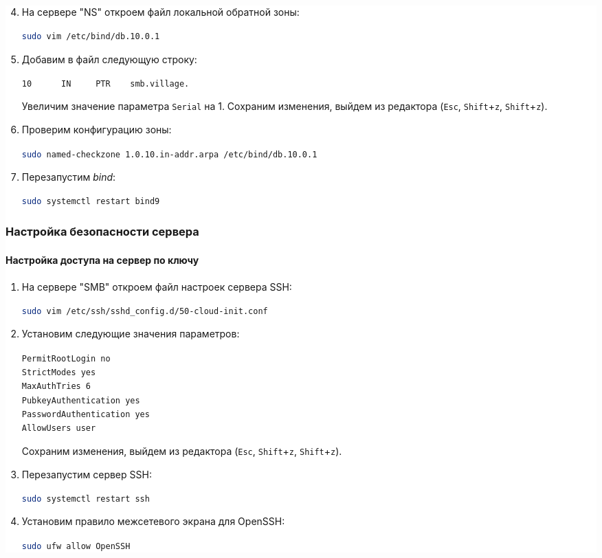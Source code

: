 4. На сервере "NS" откроем файл локальной обратной зоны:

    ```sh
    sudo vim /etc/bind/db.10.0.1
    ```

5. Добавим в файл следующую строку:

    ```config
    10      IN     PTR    smb.village.
    ```

    Увеличим значение параметра `Serial` на 1.
    Сохраним изменения, выйдем из редактора (`Esc`, `Shift`+`z`, `Shift`+`z`).

6. Проверим конфигурацию зоны:

    ```sh
    sudo named-checkzone 1.0.10.in-addr.arpa /etc/bind/db.10.0.1
    ```

7. Перезапустим *bind*:

    ```sh
    sudo systemctl restart bind9
    ```

### Настройка безопасности сервера

#### Настройка доступа на сервер по ключу

1. На сервере "SMB" откроем файл настроек сервера SSH:

    ```sh
    sudo vim /etc/ssh/sshd_config.d/50-cloud-init.conf
    ```

2. Установим следующие значения параметров:

    ```config
    PermitRootLogin no
    StrictModes yes
    MaxAuthTries 6
    PubkeyAuthentication yes
    PasswordAuthentication yes
    AllowUsers user
    ```

    Сохраним изменения, выйдем из редактора (`Esc`, `Shift`+`z`, `Shift`+`z`).

3. Перезапустим сервер SSH:

    ```sh
    sudo systemctl restart ssh
    ```

4. Установим правило межсетевого экрана для OpenSSH:

    ```sh
    sudo ufw allow OpenSSH
    ```
